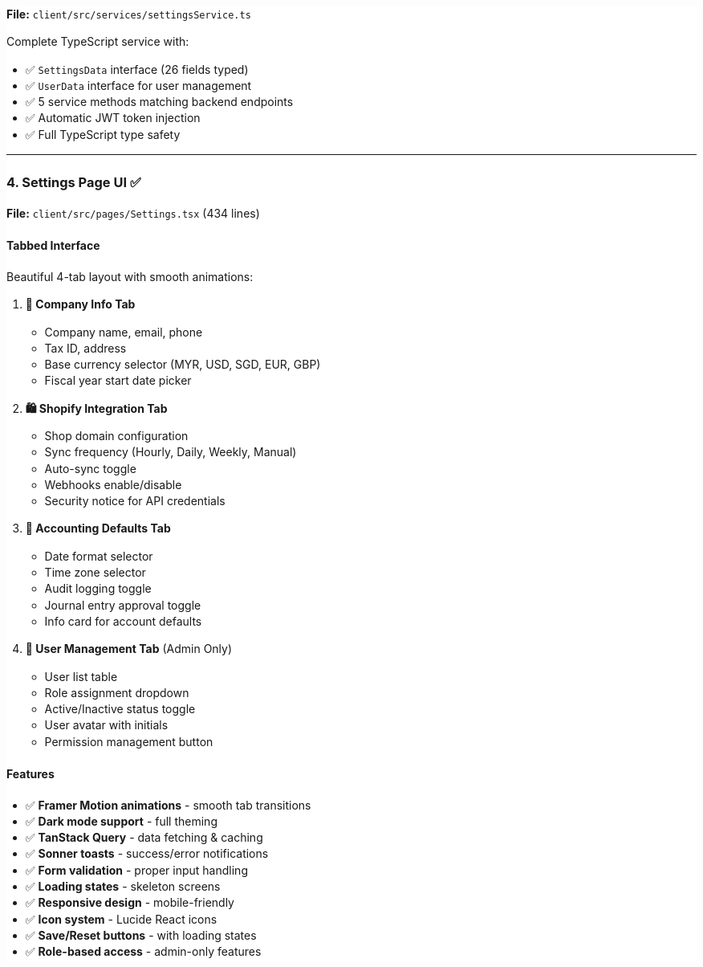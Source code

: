 **File:** `client/src/services/settingsService.ts`

Complete TypeScript service with:
- ✅ `SettingsData` interface (26 fields typed)
- ✅ `UserData` interface for user management
- ✅ 5 service methods matching backend endpoints
- ✅ Automatic JWT token injection
- ✅ Full TypeScript type safety

---

### **4. Settings Page UI** ✅

**File:** `client/src/pages/Settings.tsx` (434 lines)

#### **Tabbed Interface**
Beautiful 4-tab layout with smooth animations:

1. **🏢 Company Info Tab**
   - Company name, email, phone
   - Tax ID, address
   - Base currency selector (MYR, USD, SGD, EUR, GBP)
   - Fiscal year start date picker

2. **🛍️ Shopify Integration Tab**
   - Shop domain configuration
   - Sync frequency (Hourly, Daily, Weekly, Manual)
   - Auto-sync toggle
   - Webhooks enable/disable
   - Security notice for API credentials

3. **🧮 Accounting Defaults Tab**
   - Date format selector
   - Time zone selector
   - Audit logging toggle
   - Journal entry approval toggle
   - Info card for account defaults

4. **👥 User Management Tab** (Admin Only)
   - User list table
   - Role assignment dropdown
   - Active/Inactive status toggle
   - User avatar with initials
   - Permission management button

#### **Features**
- ✅ **Framer Motion animations** - smooth tab transitions
- ✅ **Dark mode support** - full theming
- ✅ **TanStack Query** - data fetching & caching
- ✅ **Sonner toasts** - success/error notifications
- ✅ **Form validation** - proper input handling
- ✅ **Loading states** - skeleton screens
- ✅ **Responsive design** - mobile-friendly
- ✅ **Icon system** - Lucide React icons
- ✅ **Save/Reset buttons** - with loading states
- ✅ **Role-based access** - admin-only features
